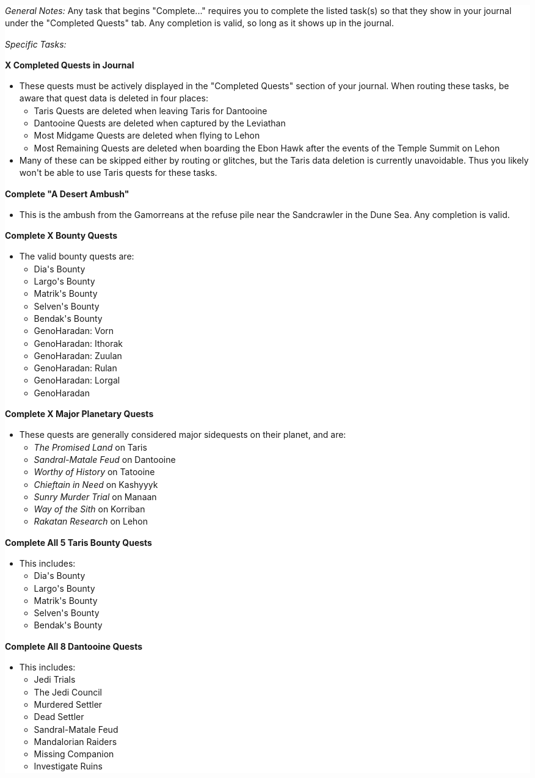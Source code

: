 *General Notes:* Any task that begins "Complete..." requires you to complete the listed task(s) so that they show in your journal under the "Completed Quests" tab.  Any completion is valid, so long as it shows up in the journal.

*Specific Tasks:*

**X Completed Quests in Journal**
- These quests must be actively displayed in the "Completed Quests" section of your journal.  When routing these tasks, be aware that quest data is deleted in four places:
  - Taris Quests are deleted when leaving Taris for Dantooine
  - Dantooine Quests are deleted when captured by the Leviathan
  - Most Midgame Quests are deleted when flying to Lehon
  - Most Remaining Quests are deleted when boarding the Ebon Hawk after the events of the Temple Summit on Lehon
- Many of these can be skipped either by routing or glitches, but the Taris data deletion is currently unavoidable.  Thus you likely won't be able to use Taris quests for these tasks.

**Complete "A Desert Ambush"**
- This is the ambush from the Gamorreans at the refuse pile near the Sandcrawler in the Dune Sea.  Any completion is valid.

**Complete X Bounty Quests**
- The valid bounty quests are:
  - Dia's Bounty
  - Largo's Bounty
  - Matrik's Bounty
  - Selven's Bounty
  - Bendak's Bounty
  - GenoHaradan: Vorn
  - GenoHaradan: Ithorak
  - GenoHaradan: Zuulan
  - GenoHaradan: Rulan
  - GenoHaradan: Lorgal
  - GenoHaradan

**Complete X Major Planetary Quests**
- These quests are generally considered major sidequests on their planet, and are:
  - *The Promised Land* on Taris
  - *Sandral-Matale Feud* on Dantooine
  - *Worthy of History* on Tatooine
  - *Chieftain in Need* on Kashyyyk
  - *Sunry Murder Trial* on Manaan
  - *Way of the Sith* on Korriban
  - *Rakatan Research* on Lehon

**Complete All 5 Taris Bounty Quests**
- This includes:
  - Dia's Bounty
  - Largo's Bounty
  - Matrik's Bounty
  - Selven's Bounty
  - Bendak's Bounty

**Complete All 8 Dantooine Quests**
- This includes:
  - Jedi Trials
  - The Jedi Council
  - Murdered Settler
  - Dead Settler
  - Sandral-Matale Feud
  - Mandalorian Raiders
  - Missing Companion
  - Investigate Ruins

